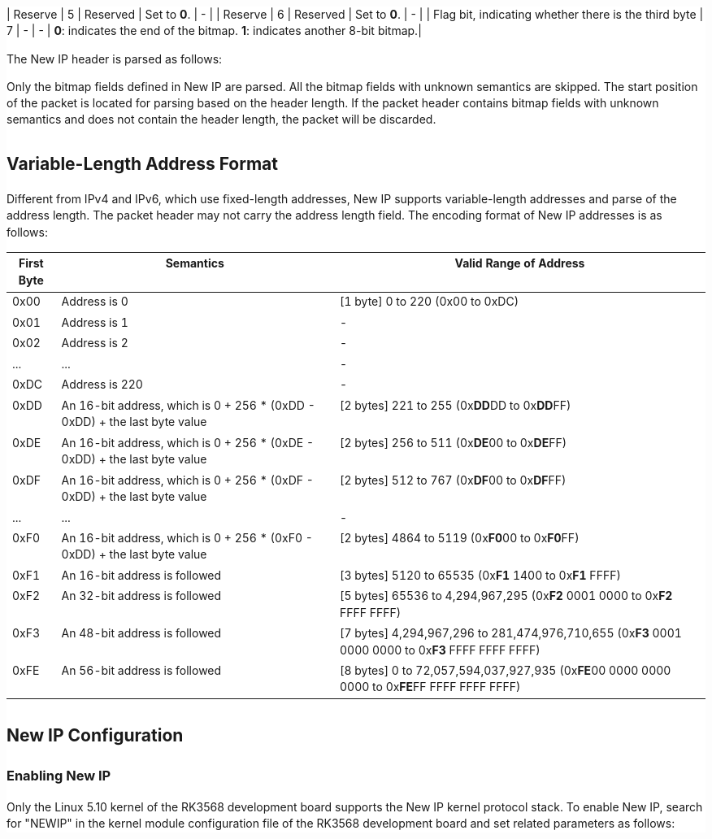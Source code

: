| Reserve                      | 5      | Reserved            | Set to **0**.           | -                                       |
| Reserve                      | 6      | Reserved            | Set to **0**.           | -                                       |
| Flag bit, indicating whether there is the third byte  | 7      | -                | -              | **0**: indicates the end of the bitmap. **1**: indicates another 8-bit bitmap.|

The New IP header is parsed as follows:

Only the bitmap fields defined in New IP are parsed. All the bitmap fields with unknown semantics are skipped. The start position of the packet is located for parsing based on the header length. If the packet header contains bitmap fields with unknown semantics and does not contain the header length, the packet will be discarded.

## Variable-Length Address Format

Different from IPv4 and IPv6, which use fixed-length addresses, New IP supports variable-length addresses and parse of the address length. The packet header may not carry the address length field. The encoding format of New IP addresses is as follows:

| First Byte | Semantics                                                    | Valid Range of Address                                               |
| ---------- | ------------------------------------------------------------ | ------------------------------------------------------------ |
| 0x00       | Address is 0                                                 | [1 byte] 0 to 220 (0x00 to 0xDC)                              |
| 0x01       | Address is 1                                                 | -                                                            |
| 0x02       | Address is 2                                                 | -                                                            |
| ...        | ...                                                          | -                                                            |
| 0xDC       | Address is 220                                               | -                                                            |
| 0xDD       | An 16-bit address, which is 0 + 256 * (0xDD - 0xDD) + the last byte value | [2 bytes] 221 to 255 (0x**DD**DD to 0x**DD**FF)                |
| 0xDE       | An 16-bit address, which is 0 + 256 * (0xDE - 0xDD) + the last byte value | [2 bytes] 256 to 511 (0x**DE**00 to 0x**DE**FF)                |
| 0xDF       | An 16-bit address, which is 0 + 256 * (0xDF - 0xDD) + the last byte value | [2 bytes] 512 to 767 (0x**DF**00 to 0x**DF**FF)                |
| ...        | ...                                                          | -                                                            |
| 0xF0       | An 16-bit address, which is 0 + 256 * (0xF0 - 0xDD) + the last byte value | [2 bytes] 4864 to 5119 (0x**F0**00 to 0x**F0**FF)              |
| 0xF1       | An 16-bit address is followed                                | [3 bytes] 5120 to 65535 (0x**F1** 1400 to 0x**F1** FFFF)       |
| 0xF2       | An 32-bit address is followed                                | [5 bytes] 65536 to 4,294,967,295 (0x**F2** 0001 0000 to 0x**F2** FFFF FFFF)|
| 0xF3       | An 48-bit address is followed                                | [7 bytes] 4,294,967,296 to 281,474,976,710,655 (0x**F3** 0001 0000 0000 to 0x**F3** FFFF FFFF FFFF)|
| 0xFE       | An 56-bit address is followed                                | [8 bytes] 0 to 72,057,594,037,927,935 (0x**FE**00 0000 0000 0000 to 0x**FE**FF FFFF FFFF FFFF)|



## New IP Configuration

### Enabling New IP

Only the Linux 5.10 kernel of the RK3568 development board supports the New IP kernel protocol stack. To enable New IP, search for "NEWIP" in the kernel module configuration file of the RK3568 development board and set related parameters as follows:
